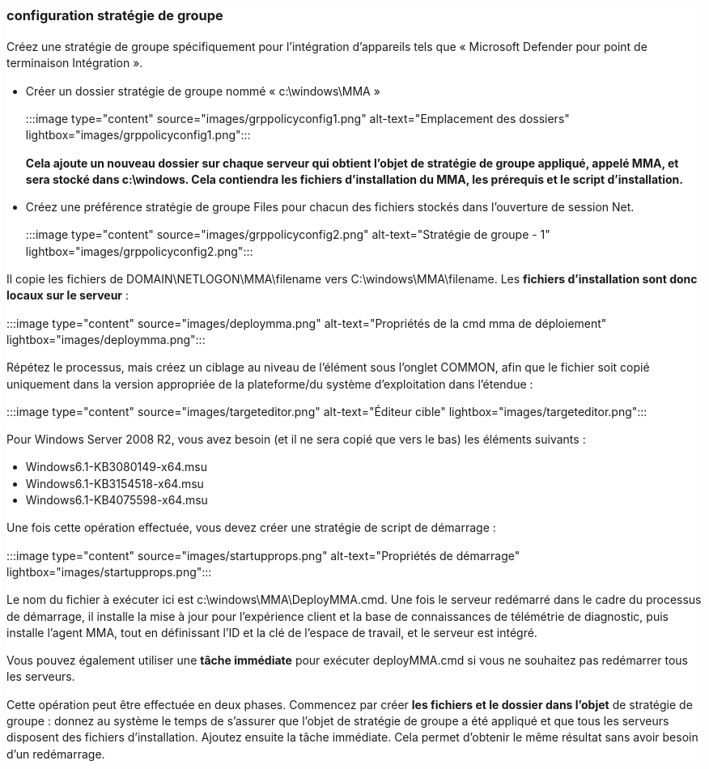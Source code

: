 



### <a name="group-policy-configuration"></a>configuration stratégie de groupe

Créez une stratégie de groupe spécifiquement pour l’intégration d’appareils tels que « Microsoft Defender pour point de terminaison Intégration ».

- Créer un dossier stratégie de groupe nommé « c:\windows\MMA »

     :::image type="content" source="images/grppolicyconfig1.png" alt-text="Emplacement des dossiers" lightbox="images/grppolicyconfig1.png":::

    **Cela ajoute un nouveau dossier sur chaque serveur qui obtient l’objet de stratégie de groupe appliqué, appelé MMA, et sera stocké dans c:\windows. Cela contiendra les fichiers d’installation du MMA, les prérequis et le script d’installation.**

- Créez une préférence stratégie de groupe Files pour chacun des fichiers stockés dans l’ouverture de session Net.

     :::image type="content" source="images/grppolicyconfig2.png" alt-text="Stratégie de groupe - 1" lightbox="images/grppolicyconfig2.png":::

Il copie les fichiers de DOMAIN\NETLOGON\MMA\filename vers C:\windows\MMA\filename. Les **fichiers d’installation sont donc locaux sur le serveur** :

:::image type="content" source="images/deploymma.png" alt-text="Propriétés de la cmd mma de déploiement" lightbox="images/deploymma.png":::

Répétez le processus, mais créez un ciblage au niveau de l’élément sous l’onglet COMMON, afin que le fichier soit copié uniquement dans la version appropriée de la plateforme/du système d’exploitation dans l’étendue :

:::image type="content" source="images/targeteditor.png" alt-text="Éditeur cible" lightbox="images/targeteditor.png":::

Pour Windows Server 2008 R2, vous avez besoin (et il ne sera copié que vers le bas) les éléments suivants :
- Windows6.1-KB3080149-x64.msu
- Windows6.1-KB3154518-x64.msu
- Windows6.1-KB4075598-x64.msu


Une fois cette opération effectuée, vous devez créer une stratégie de script de démarrage :

:::image type="content" source="images/startupprops.png" alt-text="Propriétés de démarrage" lightbox="images/startupprops.png":::

Le nom du fichier à exécuter ici est c:\windows\MMA\DeployMMA.cmd.
Une fois le serveur redémarré dans le cadre du processus de démarrage, il installe la mise à jour pour l’expérience client et la base de connaissances de télémétrie de diagnostic, puis installe l’agent MMA, tout en définissant l’ID et la clé de l’espace de travail, et le serveur est intégré.

Vous pouvez également utiliser une **tâche immédiate** pour exécuter deployMMA.cmd si vous ne souhaitez pas redémarrer tous les serveurs.

Cette opération peut être effectuée en deux phases. Commencez par créer **les fichiers et le dossier dans l’objet** de stratégie de groupe : donnez au système le temps de s’assurer que l’objet de stratégie de groupe a été appliqué et que tous les serveurs disposent des fichiers d’installation. Ajoutez ensuite la tâche immédiate. Cela permet d’obtenir le même résultat sans avoir besoin d’un redémarrage.
